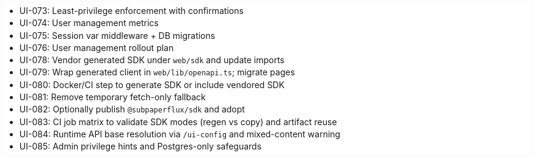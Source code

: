  - UI-073: Least-privilege enforcement with confirmations
 - UI-074: User management metrics
 - UI-075: Session var middleware + DB migrations
 - UI-076: User management rollout plan
  - UI-078: Vendor generated SDK under `web/sdk` and update imports
  - UI-079: Wrap generated client in `web/lib/openapi.ts`; migrate pages
  - UI-080: Docker/CI step to generate SDK or include vendored SDK
 - UI-081: Remove temporary fetch-only fallback
 - UI-082: Optionally publish `@subpaperflux/sdk` and adopt
 - UI-083: CI job matrix to validate SDK modes (regen vs copy) and artifact reuse
 - UI-084: Runtime API base resolution via `/ui-config` and mixed-content warning
 - UI-085: Admin privilege hints and Postgres-only safeguards

